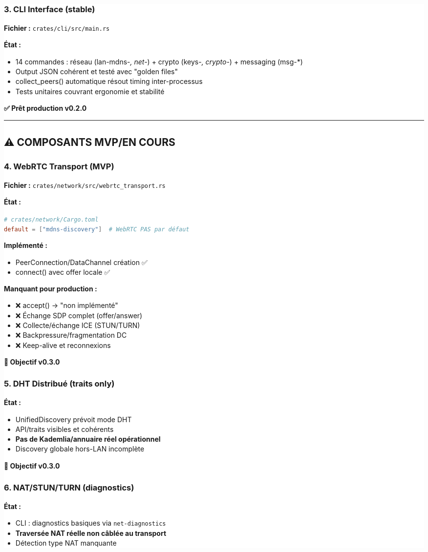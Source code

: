 ### 3. **CLI Interface (stable)**

**Fichier :** `crates/cli/src/main.rs`

**État :**
- 14 commandes : réseau (lan-mdns-*, net-*) + crypto (keys-*, crypto-*) + messaging (msg-*)
- Output JSON cohérent et testé avec "golden files"
- collect_peers() automatique résout timing inter-processus
- Tests unitaires couvrant ergonomie et stabilité

**✅ Prêt production v0.2.0**

---

## ⚠️ COMPOSANTS MVP/EN COURS

### 4. **WebRTC Transport (MVP)**

**Fichier :** `crates/network/src/webrtc_transport.rs`

**État :**
```toml
# crates/network/Cargo.toml  
default = ["mdns-discovery"]  # WebRTC PAS par défaut
```

**Implémenté :**
- PeerConnection/DataChannel création ✅
- connect() avec offer locale ✅

**Manquant pour production :**
- ❌ accept() → "non implémenté" 
- ❌ Échange SDP complet (offer/answer)
- ❌ Collecte/échange ICE (STUN/TURN)
- ❌ Backpressure/fragmentation DC
- ❌ Keep-alive et reconnexions

**🎯 Objectif v0.3.0**

### 5. **DHT Distribué (traits only)**

**État :**
- UnifiedDiscovery prévoit mode DHT
- API/traits visibles et cohérents
- **Pas de Kademlia/annuaire réel opérationnel**
- Discovery globale hors-LAN incomplète

**🎯 Objectif v0.3.0**

### 6. **NAT/STUN/TURN (diagnostics)**

**État :**
- CLI : diagnostics basiques via `net-diagnostics`
- **Traversée NAT réelle non câblée au transport**
- Détection type NAT manquante
